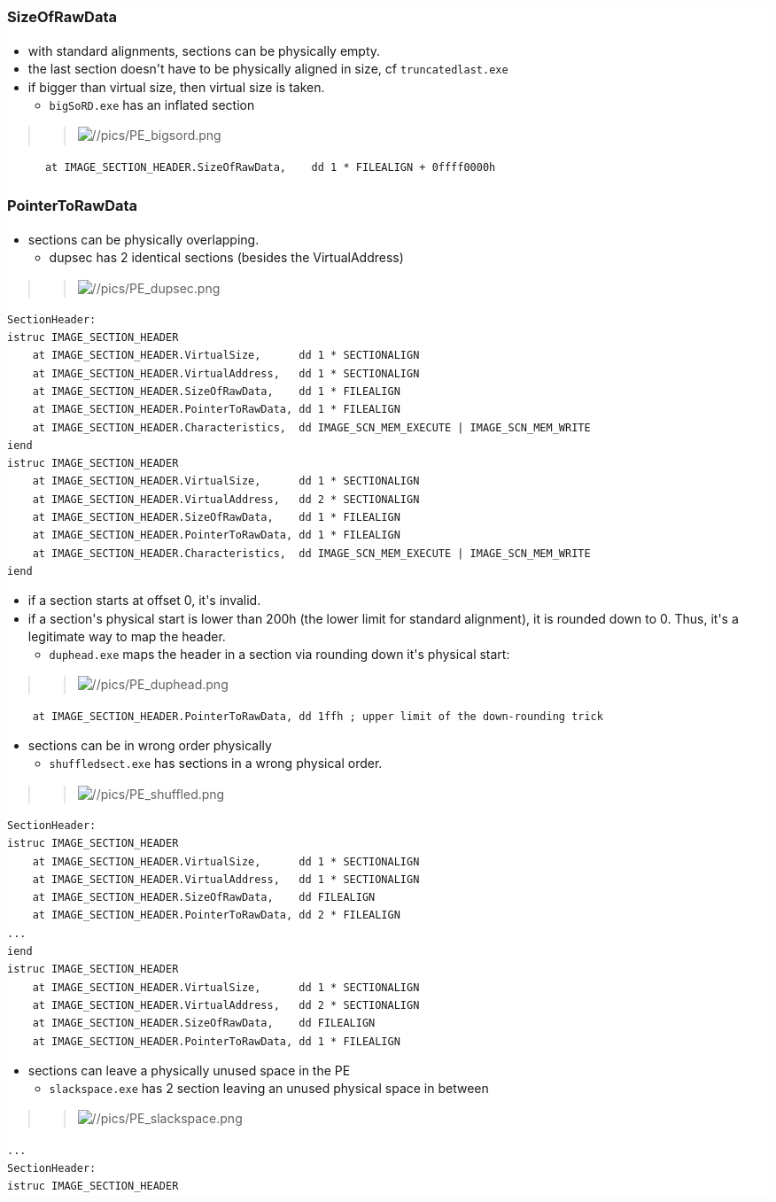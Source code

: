 ### SizeOfRawData
  * with standard alignments, sections can be physically empty.
  * the last section doesn't have to be physically aligned in size, cf `truncatedlast.exe`
  * if bigger than virtual size, then virtual size is taken.
    * `bigSoRD.exe` has an inflated section
> > ![//pics/PE_bigsord.png](//pics/PE_bigsord.png)
```
      at IMAGE_SECTION_HEADER.SizeOfRawData,    dd 1 * FILEALIGN + 0ffff0000h
```

### PointerToRawData
  * sections can be physically overlapping.
    * dupsec has 2 identical sections (besides the VirtualAddress)
> > ![//pics/PE_dupsec.png](//pics/PE_dupsec.png)
```
SectionHeader:
istruc IMAGE_SECTION_HEADER
    at IMAGE_SECTION_HEADER.VirtualSize,      dd 1 * SECTIONALIGN
    at IMAGE_SECTION_HEADER.VirtualAddress,   dd 1 * SECTIONALIGN
    at IMAGE_SECTION_HEADER.SizeOfRawData,    dd 1 * FILEALIGN
    at IMAGE_SECTION_HEADER.PointerToRawData, dd 1 * FILEALIGN
    at IMAGE_SECTION_HEADER.Characteristics,  dd IMAGE_SCN_MEM_EXECUTE | IMAGE_SCN_MEM_WRITE
iend
istruc IMAGE_SECTION_HEADER
    at IMAGE_SECTION_HEADER.VirtualSize,      dd 1 * SECTIONALIGN
    at IMAGE_SECTION_HEADER.VirtualAddress,   dd 2 * SECTIONALIGN
    at IMAGE_SECTION_HEADER.SizeOfRawData,    dd 1 * FILEALIGN
    at IMAGE_SECTION_HEADER.PointerToRawData, dd 1 * FILEALIGN
    at IMAGE_SECTION_HEADER.Characteristics,  dd IMAGE_SCN_MEM_EXECUTE | IMAGE_SCN_MEM_WRITE
iend
```
  * if a section starts at offset 0, it's invalid.
  * if a section's physical start is lower than 200h (the lower limit for standard alignment), it is rounded down to 0. Thus, it's a legitimate way to map the header.
    * `duphead.exe` maps the header in a section via rounding down it's physical start:
> > ![//pics/PE_duphead.png](//pics/PE_duphead.png)
```
    at IMAGE_SECTION_HEADER.PointerToRawData, dd 1ffh ; upper limit of the down-rounding trick
```
  * sections can be in wrong order physically
    * `shuffledsect.exe` has sections in a wrong physical order.
> > ![//pics/PE_shuffled.png](//pics/PE_shuffled.png)
```
SectionHeader:
istruc IMAGE_SECTION_HEADER
    at IMAGE_SECTION_HEADER.VirtualSize,      dd 1 * SECTIONALIGN
    at IMAGE_SECTION_HEADER.VirtualAddress,   dd 1 * SECTIONALIGN
    at IMAGE_SECTION_HEADER.SizeOfRawData,    dd FILEALIGN
    at IMAGE_SECTION_HEADER.PointerToRawData, dd 2 * FILEALIGN
...
iend
istruc IMAGE_SECTION_HEADER
    at IMAGE_SECTION_HEADER.VirtualSize,      dd 1 * SECTIONALIGN
    at IMAGE_SECTION_HEADER.VirtualAddress,   dd 2 * SECTIONALIGN
    at IMAGE_SECTION_HEADER.SizeOfRawData,    dd FILEALIGN
    at IMAGE_SECTION_HEADER.PointerToRawData, dd 1 * FILEALIGN
```
  * sections can leave a physically unused space in the PE
    * `slackspace.exe` has 2 section leaving an unused physical space in between
> > ![//pics/PE_slackspace.png](//pics/PE_slackspace.png)
```
...
SectionHeader:
istruc IMAGE_SECTION_HEADER
```